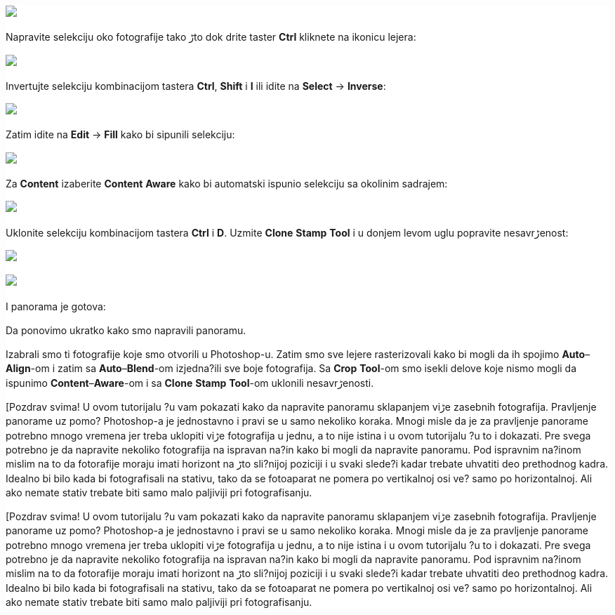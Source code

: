 ![][15]

Napravite selekciju oko fotografije tako ڑto dok dr‍ite taster **Ctrl** kliknete na ikonicu lejera:

![][16]

Invertujte selekciju kombinacijom tastera **Ctrl**, **Shift** i **I** ili idite na **Select** -> **Inverse**:

![][17]

Zatim idite na **Edit** -> **Fill** kako bi sipunili selekciju:

![][18]

Za **Content** izaberite **Content** **Aware** kako bi automatski ispunio selekciju sa okolinim sadr‍ajem:

![][19]

Uklonite selekciju kombinacijom tastera **Ctrl** i **D**. Uzmite **Clone** **Stamp** **Tool** i u donjem levom uglu popravite nesavrڑenost:

![][20]

![][21]

I panorama je gotova:

Da ponovimo ukratko kako smo napravili panoramu.
  
Izabrali smo ti fotografije koje smo otvorili u Photoshop-u. Zatim smo sve lejere rasterizovali kako bi mogli da ih spojimo **Auto**&#8211;**Align**-om i zatim sa **Auto**&#8211;**Blend**-om izjedna?ili sve boje fotografija. Sa **Crop** **Tool**-om smo isekli delove koje nismo mogli da ispunimo **Content**&#8211;**Aware**-om i sa **Clone** **Stamp** **Tool**-om uklonili nesavrڑenosti.
  
[Pozdrav svima! U ovom tutorijalu ?u vam pokazati kako da napravite panoramu sklapanjem viڑe zasebnih fotografija. Pravljenje panorame uz pomo? Photoshop-a je jednostavno i pravi se u samo nekoliko koraka. Mnogi misle da je za pravljenje panorame potrebno mnogo vremena jer treba uklopiti viڑe fotografija u jednu, a to nije istina i u ovom tutorijalu ?u to i dokazati. Pre svega potrebno je da napravite nekoliko fotografija na ispravan na?in kako bi mogli da napravite panoramu. Pod ispravnim na?inom mislim na to da fotorafije moraju imati horizont na ڑto sli?nijoj poziciji i u svaki slede?i kadar trebate uhvatiti deo prethodnog kadra. Idealno bi bilo kada bi fotografisali na stativu, tako da se fotoaparat ne pomera po vertikalnoj osi ve? samo po horizontalnoj. Ali ako nemate stativ trebate biti samo malo pa‍ljiviji pri fotografisanju.

[Pozdrav svima! U ovom tutorijalu ?u vam pokazati kako da napravite panoramu sklapanjem viڑe zasebnih fotografija. Pravljenje panorame uz pomo? Photoshop-a je jednostavno i pravi se u samo nekoliko koraka. Mnogi misle da je za pravljenje panorame potrebno mnogo vremena jer treba uklopiti viڑe fotografija u jednu, a to nije istina i u ovom tutorijalu ?u to i dokazati. Pre svega potrebno je da napravite nekoliko fotografija na ispravan na?in kako bi mogli da napravite panoramu. Pod ispravnim na?inom mislim na to da fotorafije moraju imati horizont na ڑto sli?nijoj poziciji i u svaki slede?i kadar trebate uhvatiti deo prethodnog kadra. Idealno bi bilo kada bi fotografisali na stativu, tako da se fotoaparat ne pomera po vertikalnoj osi ve? samo po horizontalnoj. Ali ako nemate stativ trebate biti samo malo pa‍ljiviji pri fotografisanju.


 [1]: {{site.baseurl}}/images/post/uploads/2014/08/sklapanje_panorame_u_photoshp-u.23.panorama.jpg
 [2]: {{site.baseurl}}/images/post/uploads/2014/08/panorama.jpg
 [3]: {{site.baseurl}}/images/post/uploads/2014/08/sklapanje_panorame_u_photoshp-u.4.fotografije.jpg
 [4]: {{site.baseurl}}/images/post/uploads/2014/08/sklapanje_panorame_u_photoshp-u.5.rasterize.jpg
 [5]: {{site.baseurl}}/images/post/uploads/2014/08/sklapanje_panorame_u_photoshp-u.6.rasterizovani_lejeri.jpg
 [6]: {{site.baseurl}}/images/post/uploads/2014/08/sklapanje_panorame_u_photoshp-u.7.auto_align_layers.jpg
 [7]: {{site.baseurl}}/images/post/uploads/2014/08/sklapanje_panorame_u_photoshp-u.8.auto_align_layers.jpg
 [8]: {{site.baseurl}}/images/post/uploads/2014/08/sklapanje_panorame_u_photoshp-u.9.auto_align_layers.jpg
 [9]: {{site.baseurl}}/images/post/uploads/2014/08/sklapanje_panorame_u_photoshp-u.10.auto_blend_layers.jpg
 [10]: {{site.baseurl}}/images/post/uploads/2014/08/sklapanje_panorame_u_photoshp-u.11.auto_blend_layers.jpg
 [11]: {{site.baseurl}}/images/post/uploads/2014/08/sklapanje_panorame_u_photoshp-u.12.auto_blend_layers.jpg
 [12]: {{site.baseurl}}/images/post/uploads/2014/08/sklapanje_panorame_u_photoshp-u.13.crop_.jpg
 [13]: {{site.baseurl}}/images/post/uploads/2014/08/sklapanje_panorame_u_photoshp-u.14.crop_.jpg
 [14]: {{site.baseurl}}/images/post/uploads/2014/08/sklapanje_panorame_u_photoshp-u.15.smart_object.jpg
 [15]: {{site.baseurl}}/images/post/uploads/2014/08/sklapanje_panorame_u_photoshp-u.16.rasterize_layer.jpg
 [16]: {{site.baseurl}}/images/post/uploads/2014/08/sklapanje_panorame_u_photoshp-u.17.selekcija.jpg
 [17]: {{site.baseurl}}/images/post/uploads/2014/08/sklapanje_panorame_u_photoshp-u.18.inverse.jpg
 [18]: {{site.baseurl}}/images/post/uploads/2014/08/sklapanje_panorame_u_photoshp-u.19.Fill_.jpg
 [19]: {{site.baseurl}}/images/post/uploads/2014/08/sklapanje_panorame_u_photoshp-u.20.Fill_.jpg
 [20]: {{site.baseurl}}/images/post/uploads/2014/08/sklapanje_panorame_u_photoshp-u.21.clone_stamp_tool.jpg
 [21]: {{site.baseurl}}/images/post/uploads/2014/08/sklapanje_panorame_u_photoshp-u.22.clone_stamp_tool.jpg